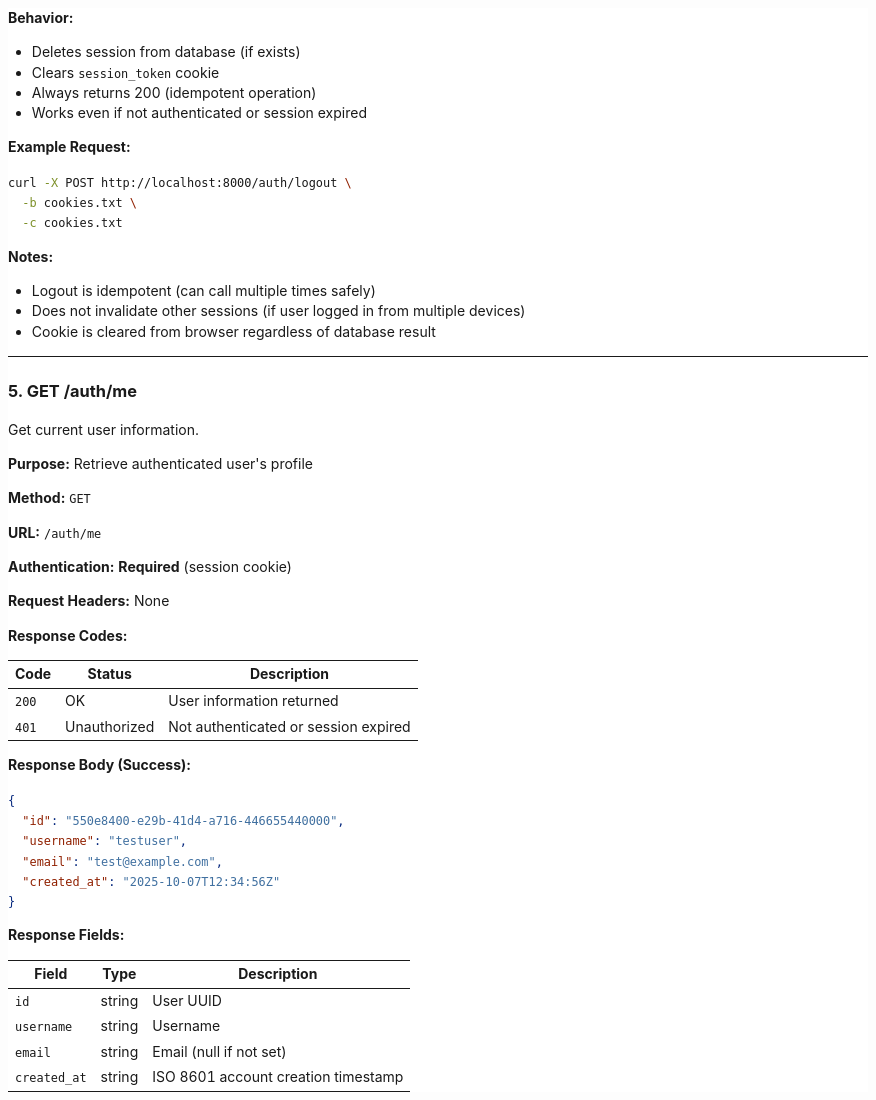 **Behavior:**
- Deletes session from database (if exists)
- Clears `session_token` cookie
- Always returns 200 (idempotent operation)
- Works even if not authenticated or session expired

**Example Request:**

```bash
curl -X POST http://localhost:8000/auth/logout \
  -b cookies.txt \
  -c cookies.txt
```

**Notes:**
- Logout is idempotent (can call multiple times safely)
- Does not invalidate other sessions (if user logged in from multiple devices)
- Cookie is cleared from browser regardless of database result

---

### 5. GET /auth/me

Get current user information.

**Purpose:** Retrieve authenticated user's profile

**Method:** `GET`

**URL:** `/auth/me`

**Authentication:** **Required** (session cookie)

**Request Headers:** None

**Response Codes:**

| Code | Status | Description |
|------|--------|-------------|
| `200` | OK | User information returned |
| `401` | Unauthorized | Not authenticated or session expired |

**Response Body (Success):**

```json
{
  "id": "550e8400-e29b-41d4-a716-446655440000",
  "username": "testuser",
  "email": "test@example.com",
  "created_at": "2025-10-07T12:34:56Z"
}
```

**Response Fields:**

| Field | Type | Description |
|-------|------|-------------|
| `id` | string | User UUID |
| `username` | string | Username |
| `email` | string | Email (null if not set) |
| `created_at` | string | ISO 8601 account creation timestamp |
